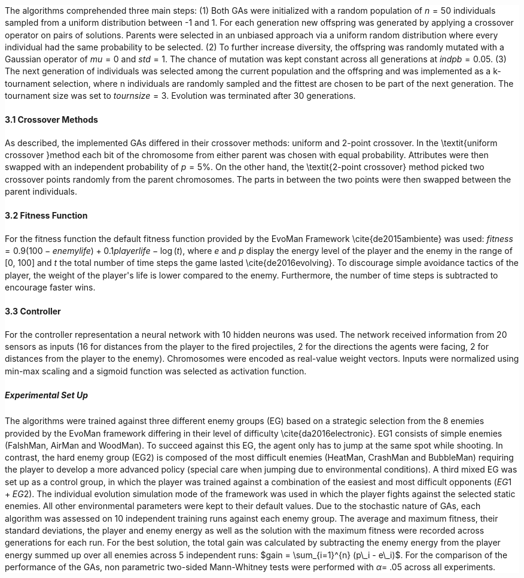 The algorithms comprehended three main steps: (1) Both GAs were initialized with a random population of $n = 50$ individuals sampled from a uniform distribution between -1 and 1. For each generation new offspring was generated by applying a crossover operator on pairs of solutions. Parents were selected in an unbiased approach via a uniform random distribution where every individual had the same probability to be selected.
(2) To further increase diversity, the offspring was randomly mutated with a Gaussian operator of $mu = 0$ and $std = 1$. The chance of mutation was kept constant across all generations at $indpb= 0.05$.
(3) The next generation of individuals was selected among the current population and the offspring and was implemented as a k-tournament selection, where n individuals are randomly sampled and the fittest are chosen to be part of the next generation. The tournament size was set to $tournsize = 3$. Evolution was terminated after 30 generations.

#### 3.1 Crossover Methods
As described, the implemented GAs differed in their crossover methods: uniform and 2-point crossover. In the \textit{uniform crossover }method each bit of the chromosome from either parent was chosen with equal probability. Attributes were then swapped with an independent probability of $p = 5 \%$. On the other hand, the \textit{2-point crossover} method picked two crossover points randomly from the parent chromosomes. The parts in between the two points were then swapped between the parent individuals. 

#### 3.2 Fitness Function
For the fitness function the default fitness function provided by the EvoMan Framework \cite{de2015ambiente} was used: $fitness= 0.9(100-enemylife)+0.1playerlife-\log(t)$,
where $e$ and $p$ display the energy level of the player and the enemy in the range of [0, 100] and $t$ the total number of time steps the game lasted \cite{de2016evolving}. To discourage simple avoidance tactics of the player, the weight of the player's life is lower compared to the enemy. Furthermore, the number of time steps is subtracted to encourage faster wins. 

#### 3.3 Controller
For the controller representation a neural network with 10 hidden neurons was used. The network received information from 20 sensors as inputs (16 for distances from the player to the fired projectiles, 2 for the directions the agents were facing, 2 for distances from the player to the enemy). Chromosomes were encoded as real-value weight vectors. Inputs were normalized using min-max scaling and a sigmoid function was selected as activation function.

##### Experimental Set Up
The algorithms were trained against three different enemy groups (EG) based on a strategic selection from the 8 enemies provided by the EvoMan framework differing in their level of difficulty \cite{da2016electronic}. EG1 consists of simple enemies (FalshMan, AirMan and WoodMan). To succeed against this EG, the agent only has to jump at the same spot while shooting. 
In contrast, the hard enemy group (EG2) is composed of the most difficult enemies (HeatMan, CrashMan and BubbleMan) requiring the player to develop a more advanced policy (special care when jumping due to environmental conditions). A third mixed EG was set up as a control group, in which the player was trained against a combination of the easiest and most difficult opponents ($EG1 + EG2$). 
The individual evolution simulation mode of the framework was used in which the player fights against the selected static enemies. All other environmental parameters were kept to their default values. Due to the stochastic nature of GAs, each algorithm was assessed on 10 independent training runs against each enemy group. The average and maximum fitness, their standard deviations, the player and enemy energy as well as the solution with the maximum fitness were recorded across generations for each run. For the best solution, the total gain was calculated by subtracting the enemy energy from the player energy summed up over all enemies across 5 independent runs: $gain = \sum_{i=1}^{n} (p\_i - e\_i)$. For the comparison of the performance of the GAs, non parametric two-sided Mann-Whitney tests were performed with $\alpha$= .05 across all experiments.
